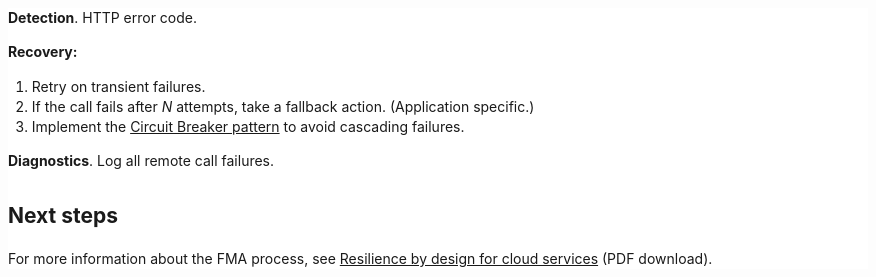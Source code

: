 **Detection**. HTTP error code.

**Recovery:**

1. Retry on transient failures.
2. If the call fails after *N* attempts, take a fallback action. (Application specific.)
3. Implement the [Circuit Breaker pattern][circuit-breaker] to avoid cascading failures.

**Diagnostics**. Log all remote call failures.

## Next steps

For more information about the FMA process, see [Resilience by design for cloud services][resilience-by-design-pdf] (PDF download).





[api-management]: /azure/api-management/
[api-management-throttling]: /azure/api-management/api-management-sample-flexible-throttling/
[app-insights]: /azure/application-insights/app-insights-overview/
[app-insights-web-apps]: /azure/application-insights/app-insights-azure-web-apps/
[app-service-configure]: /azure/app-service-web/web-sites-configure/
[app-service-logging]: /azure/app-service-web/web-sites-enable-diagnostic-log/
[app-service-slots]: /azure/app-service-web/web-sites-staged-publishing/
[auto-rest-client-retry]: https://github.com/Azure/autorest/tree/master/docs
[azure-activity-logs]: /azure/monitoring-and-diagnostics/monitoring-overview-activity-logs/
[azure-alerts]: /azure/monitoring-and-diagnostics/insights-alerts-portal/
[azure-log-analytics]: /azure/log-analytics/log-analytics-overview/
[BrokeredMessage.TimeToLive]: https://msdn.microsoft.com/library/microsoft.servicebus.messaging.brokeredmessage.timetolive.aspx
[cassandra-error-handling]: https://www.datastax.com/dev/blog/cassandra-error-handling-done-right
[circuit-breaker]: https://msdn.microsoft.com/library/dn589784.aspx
[cosmos-db-multi-region]: /azure/cosmos-db/tutorial-global-distribution-sql-api
[elasticsearch-azure]: ../elasticsearch/index.md
[elasticsearch-client]: https://www.elastic.co/guide/en/elasticsearch/client/index.html
[health-endpoint-monitoring-pattern]: https://msdn.microsoft.com/library/dn589789.aspx
[onstop-events]: https://azure.microsoft.com/blog/the-right-way-to-handle-azure-onstop-events/
[lb-monitor]: /azure/load-balancer/load-balancer-monitor-log/
[lb-probe]: /azure/load-balancer/load-balancer-custom-probe-overview#types
[new-relic]: https://newrelic.com/
[priority-queue-pattern]: https://msdn.microsoft.com/library/dn589794.aspx
[queue-based-load-leveling]: https://msdn.microsoft.com/library/dn589783.aspx
[QuotaExceededException]: https://msdn.microsoft.com/library/azure/microsoft.servicebus.messaging.quotaexceededexception.aspx
[ra-web-apps-basic]: ../reference-architectures/app-service-web-app/basic-web-app.md
[redis-monitor]: /azure/redis-cache/cache-how-to-monitor/
[redis-retry]: ../best-practices/retry-service-specific.md#azure-redis-cache
[resilience-by-design-pdf]: https://download.microsoft.com/download/D/8/C/D8C599A4-4E8A-49BF-80EE-FE35F49B914D/Resilience_by_Design_for_Cloud_Services_White_Paper.pdf
[RoleEntryPoint.OnStop]: https://msdn.microsoft.com/library/azure/microsoft.windowsazure.serviceruntime.roleentrypoint.onstop.aspx
[RoleEnvironment.Stopping]: https://msdn.microsoft.com/library/azure/microsoft.windowsazure.serviceruntime.roleenvironment.stopping.aspx
[rm-locks]: /azure/azure-resource-manager/resource-group-lock-resources/
[sb-dead-letter-queue]: /azure/service-bus-messaging/service-bus-dead-letter-queues/
[sb-georeplication-sample]: https://github.com/Azure-Samples/azure-servicebus-messaging-samples/tree/master/GeoReplication
[sb-messagingexception-class]: https://msdn.microsoft.com/library/azure/microsoft.servicebus.messaging.messagingexception.aspx
[sb-messaging-exceptions]: /azure/service-bus-messaging/service-bus-messaging-exceptions/
[sb-outages]: /azure/service-bus-messaging/service-bus-outages-disasters/#protecting-queues-and-topics-against-datacenter-outages-or-disasters
[sb-partition]: /azure/service-bus-messaging/service-bus-partitioning/
[sb-poison-message]: /azure/app-service/webjobs-sdk-how-to#automatic-triggers
[sb-retry]: ../best-practices/retry-service-specific.md#service-bus
[search-sdk]: https://msdn.microsoft.com/library/dn951165.aspx
[scheduler-agent-supervisor]: https://msdn.microsoft.com/library/dn589780.aspx
[search-analytics]: /azure/search/search-traffic-analytics/
[sql-db-audit]: /azure/sql-database/sql-database-auditing-get-started/
[sql-db-errors]: /azure/sql-database/sql-database-develop-error-messages/#resource-governance-errors
[sql-db-failover]: /azure/sql-database/sql-database-geo-replication-failover-portal/
[sql-db-limits]: /azure/sql-database/sql-database-resource-limits/
[sql-db-replication]: /azure/sql-database/sql-database-geo-replication-overview/
[storage-metrics]: https://msdn.microsoft.com/library/dn782843.aspx
[storage-replication]: /azure/storage/storage-redundancy/
[Storage.RetryPolicies]: /dotnet/api/microsoft.azure.storage.retrypolicies
[sys.event_log]: https://msdn.microsoft.com/library/dn270018.aspx
[throttling-pattern]: https://msdn.microsoft.com/library/dn589798.aspx
[web-jobs]: /azure/app-service-web/web-sites-create-web-jobs/
[web-jobs-shutdown]: /azure/app-service/webjobs-sdk-how-to#cancellation-tokens
